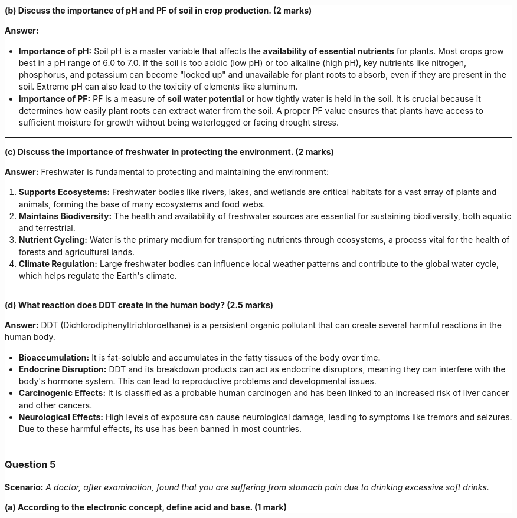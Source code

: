 
**(b) Discuss the importance of pH and PF of soil in crop production. (2 marks)**

**Answer:**
*   **Importance of pH:** Soil pH is a master variable that affects the **availability of essential nutrients** for plants. Most crops grow best in a pH range of 6.0 to 7.0. If the soil is too acidic (low pH) or too alkaline (high pH), key nutrients like nitrogen, phosphorus, and potassium can become "locked up" and unavailable for plant roots to absorb, even if they are present in the soil. Extreme pH can also lead to the toxicity of elements like aluminum.
*   **Importance of PF:** PF is a measure of **soil water potential** or how tightly water is held in the soil. It is crucial because it determines how easily plant roots can extract water from the soil. A proper PF value ensures that plants have access to sufficient moisture for growth without being waterlogged or facing drought stress.

---

**(c) Discuss the importance of freshwater in protecting the environment. (2 marks)**

**Answer:**
Freshwater is fundamental to protecting and maintaining the environment:
1.  **Supports Ecosystems:** Freshwater bodies like rivers, lakes, and wetlands are critical habitats for a vast array of plants and animals, forming the base of many ecosystems and food webs.
2.  **Maintains Biodiversity:** The health and availability of freshwater sources are essential for sustaining biodiversity, both aquatic and terrestrial.
3.  **Nutrient Cycling:** Water is the primary medium for transporting nutrients through ecosystems, a process vital for the health of forests and agricultural lands.
4.  **Climate Regulation:** Large freshwater bodies can influence local weather patterns and contribute to the global water cycle, which helps regulate the Earth's climate.

---

**(d) What reaction does DDT create in the human body? (2.5 marks)**

**Answer:**
DDT (Dichlorodiphenyltrichloroethane) is a persistent organic pollutant that can create several harmful reactions in the human body.
*   **Bioaccumulation:** It is fat-soluble and accumulates in the fatty tissues of the body over time.
*   **Endocrine Disruption:** DDT and its breakdown products can act as endocrine disruptors, meaning they can interfere with the body's hormone system. This can lead to reproductive problems and developmental issues.
*   **Carcinogenic Effects:** It is classified as a probable human carcinogen and has been linked to an increased risk of liver cancer and other cancers.
*   **Neurological Effects:** High levels of exposure can cause neurological damage, leading to symptoms like tremors and seizures.
Due to these harmful effects, its use has been banned in most countries.

---

### **Question 5**

**Scenario:** *A doctor, after examination, found that you are suffering from stomach pain due to drinking excessive soft drinks.*

**(a) According to the electronic concept, define acid and base. (1 mark)**
